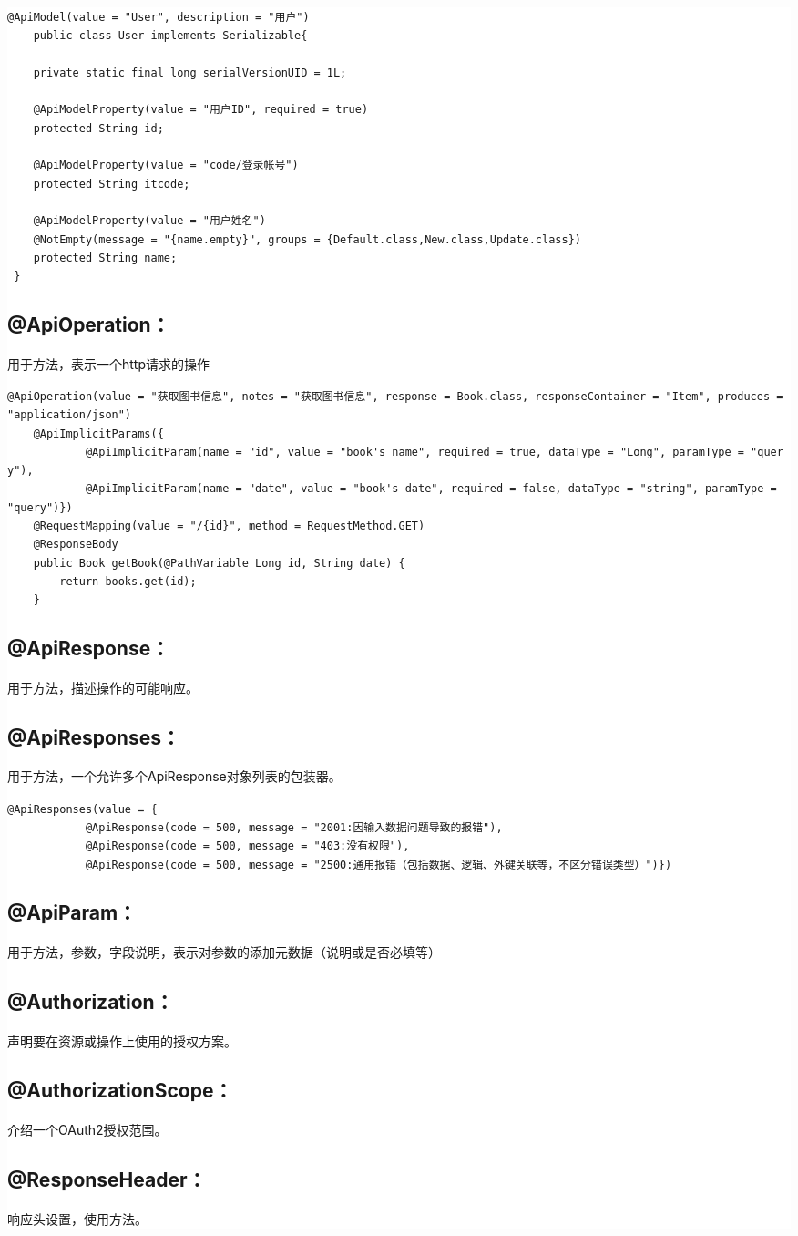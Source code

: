     @ApiModel(value = "User", description = "用户")
        public class User implements Serializable{

        private static final long serialVersionUID = 1L;

        @ApiModelProperty(value = "用户ID", required = true)
        protected String id;

        @ApiModelProperty(value = "code/登录帐号")
        protected String itcode;

        @ApiModelProperty(value = "用户姓名")
        @NotEmpty(message = "{name.empty}", groups = {Default.class,New.class,Update.class})
        protected String name;
     }

## @ApiOperation：
用于方法，表示一个http请求的操作

    @ApiOperation(value = "获取图书信息", notes = "获取图书信息", response = Book.class, responseContainer = "Item", produces = "application/json")
        @ApiImplicitParams({
                @ApiImplicitParam(name = "id", value = "book's name", required = true, dataType = "Long", paramType = "query"),
                @ApiImplicitParam(name = "date", value = "book's date", required = false, dataType = "string", paramType = "query")})
        @RequestMapping(value = "/{id}", method = RequestMethod.GET)
        @ResponseBody
        public Book getBook(@PathVariable Long id, String date) {
            return books.get(id);
        }


## @ApiResponse：
用于方法，描述操作的可能响应。

## @ApiResponses：
用于方法，一个允许多个ApiResponse对象列表的包装器。

    @ApiResponses(value = {
                @ApiResponse(code = 500, message = "2001:因输入数据问题导致的报错"),
                @ApiResponse(code = 500, message = "403:没有权限"),
                @ApiResponse(code = 500, message = "2500:通用报错（包括数据、逻辑、外键关联等，不区分错误类型）")})


## @ApiParam：
用于方法，参数，字段说明，表示对参数的添加元数据（说明或是否必填等）

## @Authorization：
声明要在资源或操作上使用的授权方案。

## @AuthorizationScope：
介绍一个OAuth2授权范围。

## @ResponseHeader：
响应头设置，使用方法。
